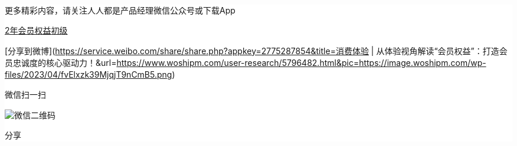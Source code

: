 更多精彩内容，请关注人人都是产品经理微信公众号或下载App

[2年](https://www.woshipm.com/tag/2%e5%b9%b4)[会员权益](https://www.woshipm.com/tag/%e4%bc%9a%e5%91%98%e6%9d%83%e7%9b%8a)[初级](https://www.woshipm.com/tag/%e5%88%9d%e7%ba%a7)

[分享到微博](https://service.weibo.com/share/share.php?appkey=2775287854&title=消费体验 | 从体验视角解读“会员权益”：打造会员忠诚度的核心驱动力！&url=https://www.woshipm.com/user-research/5796482.html&pic=https://image.woshipm.com/wp-files/2023/04/fvElxzk39MjqjT9nCmB5.png)

微信扫一扫

![微信二维码](https://api.pwmqr.com/qrcode/create/?url=https://www.woshipm.com/user-research/5796482.html)

分享